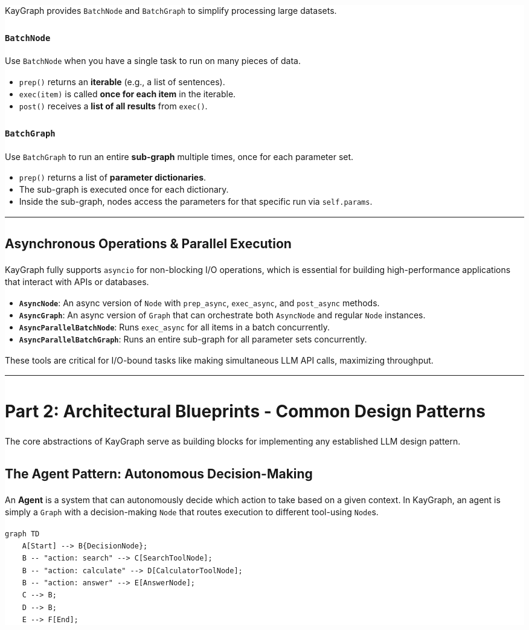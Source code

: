 KayGraph provides `BatchNode` and `BatchGraph` to simplify processing large datasets.

### `BatchNode`

Use `BatchNode` when you have a single task to run on many pieces of data.

-   `prep()` returns an **iterable** (e.g., a list of sentences).
-   `exec(item)` is called **once for each item** in the iterable.
-   `post()` receives a **list of all results** from `exec()`.

### `BatchGraph`

Use `BatchGraph` to run an entire **sub-graph** multiple times, once for each parameter set.

-   `prep()` returns a list of **parameter dictionaries**.
-   The sub-graph is executed once for each dictionary.
-   Inside the sub-graph, nodes access the parameters for that specific run via `self.params`.

---

## Asynchronous Operations & Parallel Execution

KayGraph fully supports `asyncio` for non-blocking I/O operations, which is essential for building high-performance applications that interact with APIs or databases.

-   **`AsyncNode`**: An async version of `Node` with `prep_async`, `exec_async`, and `post_async` methods.
-   **`AsyncGraph`**: An async version of `Graph` that can orchestrate both `AsyncNode` and regular `Node` instances.
-   **`AsyncParallelBatchNode`**: Runs `exec_async` for all items in a batch concurrently.
-   **`AsyncParallelBatchGraph`**: Runs an entire sub-graph for all parameter sets concurrently.

These tools are critical for I/O-bound tasks like making simultaneous LLM API calls, maximizing throughput.

---

# Part 2: Architectural Blueprints - Common Design Patterns

The core abstractions of KayGraph serve as building blocks for implementing any established LLM design pattern.

## The Agent Pattern: Autonomous Decision-Making

An **Agent** is a system that can autonomously decide which action to take based on a given context. In KayGraph, an agent is simply a `Graph` with a decision-making `Node` that routes execution to different tool-using `Node`s.

```mermaid
graph TD
    A[Start] --> B{DecisionNode};
    B -- "action: search" --> C[SearchToolNode];
    B -- "action: calculate" --> D[CalculatorToolNode];
    B -- "action: answer" --> E[AnswerNode];
    C --> B;
    D --> B;
    E --> F[End];
```
